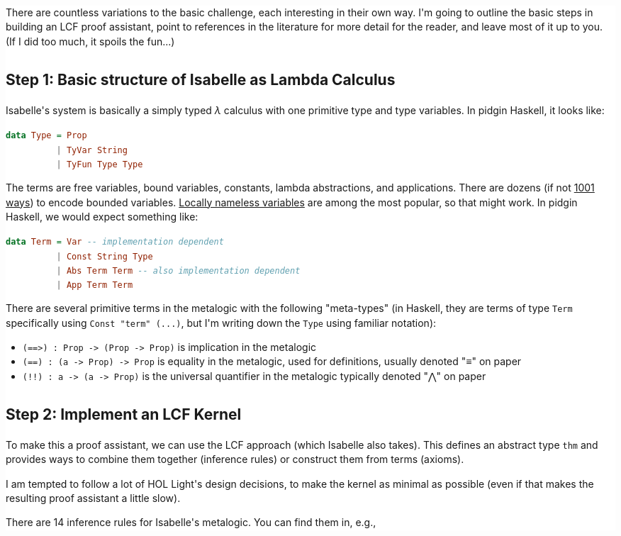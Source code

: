 There are countless variations to the basic challenge, each interesting
in their own way. I'm going to outline the basic steps in building an
LCF proof assistant, point to references in the literature for more
detail for the reader, and leave most of it up to you. (If I did too
much, it spoils the fun...)

## Step 1: Basic structure of Isabelle as Lambda Calculus

Isabelle's system is basically a simply typed $\lambda$ calculus with
one primitive type and type variables. In pidgin Haskell, it looks like:

```haskell
data Type = Prop
          | TyVar String
          | TyFun Type Type
```

The terms are free variables, bound variables, constants, lambda
abstractions, and applications. There are dozens (if not [1001 ways](https://jesper.sikanda.be/posts/1001-syntax-representations.html))
to encode bounded variables. [Locally nameless variables](https://boarders.github.io/posts/locally-nameless/)
are among the most popular, so that might work. In pidgin Haskell, we
would expect something like:

```haskell
data Term = Var -- implementation dependent
          | Const String Type
          | Abs Term Term -- also implementation dependent
          | App Term Term
```

There are several primitive terms in the metalogic with the following
"meta-types" (in Haskell, they are terms of type `Term` specifically
using `Const "term" (...)`, but I'm writing down the `Type` using
familiar notation):

- `(==>) : Prop -> (Prop -> Prop)` is implication in the metalogic
- `(==) : (a -> Prop) -> Prop` is equality in the metalogic, used for
  definitions, usually denoted "$\equiv$" on paper
- `(!!) : a -> (a -> Prop)` is the universal quantifier in the
  metalogic typically denoted "$\bigwedge$" on paper

## Step 2: Implement an LCF Kernel

To make this a proof assistant, we can use the LCF approach (which
Isabelle also takes). This defines an abstract type `thm` and provides
ways to combine them together (inference rules) or construct them from
terms (axioms).

I am tempted to follow a lot of HOL Light's design decisions, to make
the kernel as minimal as possible (even if that makes the resulting
proof assistant a little slow).

There are 14 inference rules for Isabelle's metalogic. You can find them
in, e.g.,
